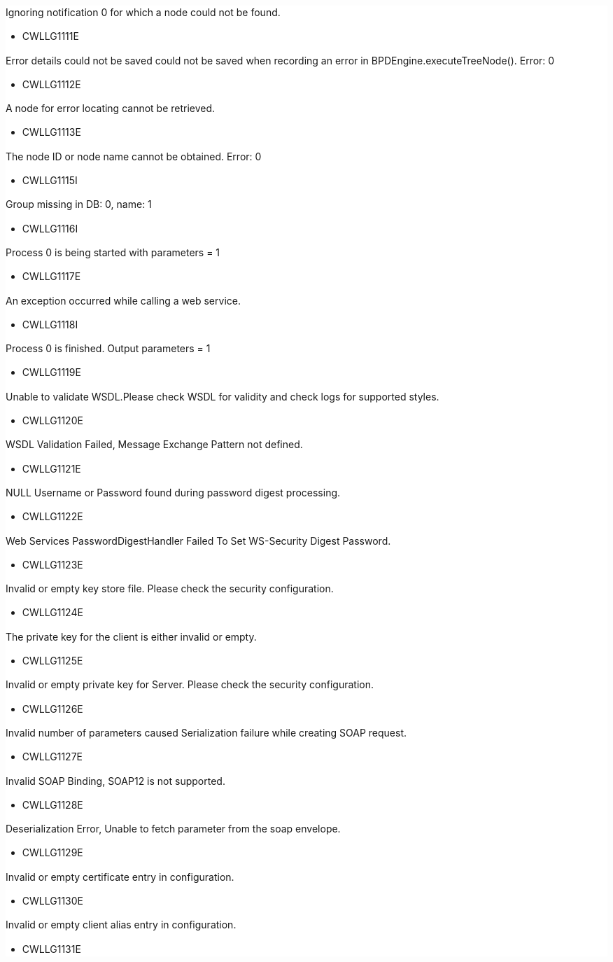 Ignoring notification 0 for which a node could not be found.
- CWLLG1111E

Error details could not be saved could not be saved when recording an error in BPDEngine.executeTreeNode().  Error: 0
- CWLLG1112E

A node for error locating cannot be retrieved.
- CWLLG1113E

The node ID or node name cannot be obtained.    Error: 0
- CWLLG1115I

Group missing in DB: 0, name: 1
- CWLLG1116I

Process 0 is being started with parameters = 1
- CWLLG1117E

An exception occurred while calling a web service.
- CWLLG1118I

Process 0 is finished. Output parameters = 1
- CWLLG1119E

Unable to validate WSDL.Please check WSDL for validity and check logs for supported styles.
- CWLLG1120E

WSDL Validation Failed, Message Exchange Pattern not defined.
- CWLLG1121E

NULL Username or Password found during password digest processing.
- CWLLG1122E

Web Services PasswordDigestHandler Failed To Set WS-Security Digest Password.
- CWLLG1123E

Invalid or empty key store file. Please check the security configuration.
- CWLLG1124E

The private key for the client is either invalid or empty.
- CWLLG1125E

Invalid or empty private key for Server. Please check the security configuration.
- CWLLG1126E

Invalid number of parameters caused Serialization failure while creating SOAP request.
- CWLLG1127E

Invalid SOAP Binding, SOAP12 is not supported.
- CWLLG1128E

Deserialization Error, Unable to fetch parameter from the soap envelope.
- CWLLG1129E

Invalid or empty certificate entry in configuration.
- CWLLG1130E

Invalid or empty client alias entry in configuration.
- CWLLG1131E
